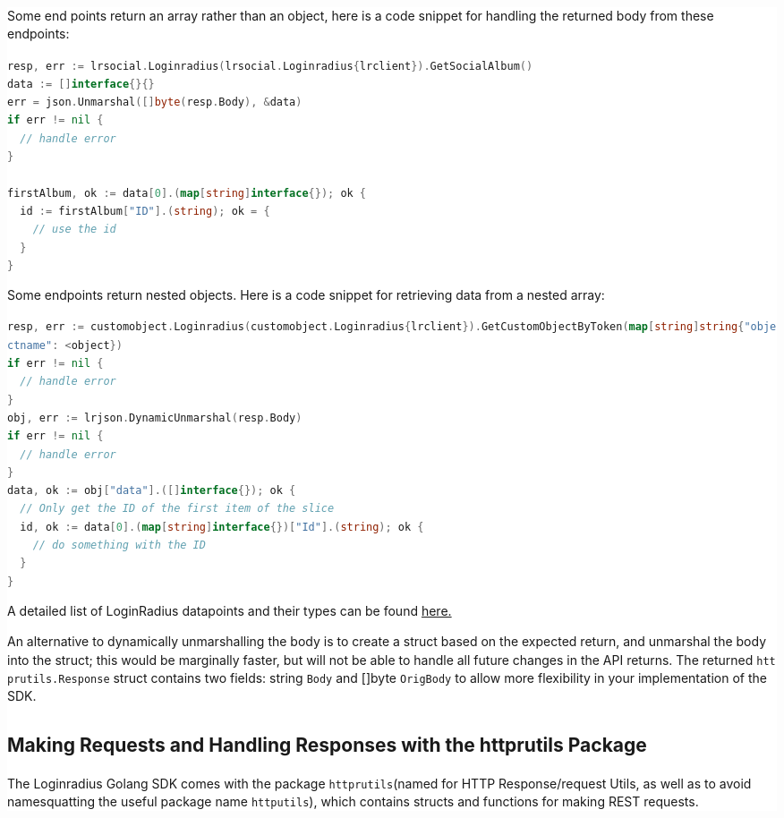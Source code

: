 Some end points return an array rather than an object, here is a code snippet for handling the returned body from these endpoints:

```go
resp, err := lrsocial.Loginradius(lrsocial.Loginradius{lrclient}).GetSocialAlbum()
data := []interface{}{}
err = json.Unmarshal([]byte(resp.Body), &data)
if err != nil {
  // handle error
}

firstAlbum, ok := data[0].(map[string]interface{}); ok {
  id := firstAlbum["ID"].(string); ok = {
    // use the id
  }
}
```

Some endpoints return nested objects. Here is a code snippet for retrieving data from a nested array:

```go
resp, err := customobject.Loginradius(customobject.Loginradius{lrclient}).GetCustomObjectByToken(map[string]string{"objectname": <object})
if err != nil {
  // handle error
}
obj, err := lrjson.DynamicUnmarshal(resp.Body)
if err != nil {
  // handle error
}
data, ok := obj["data"].([]interface{}); ok {
  // Only get the ID of the first item of the slice
  id, ok := data[0].(map[string]interface{})["Id"].(string); ok {
    // do something with the ID
  }
}
```

A detailed list of LoginRadius datapoints and their types can be found [here.](https://www.loginradius.com/legacy/docs/api/v2/getting-started/data-points/detailed-data-points)

An alternative to dynamically unmarshalling the body is to create a struct based on the expected return, and unmarshal the body into the struct; this would be marginally faster, but will not be able to handle all future changes in the API returns. The returned `httprutils.Response` struct contains two fields: string `Body` and []byte `OrigBody` to allow more flexibility in your implementation of the SDK.

## Making Requests and Handling Responses with the httprutils Package

The Loginradius Golang SDK comes with the package `httprutils`(named for HTTP Response/request Utils, as well as to avoid namesquatting the useful package name `httputils`), which contains structs and functions for making REST requests.
